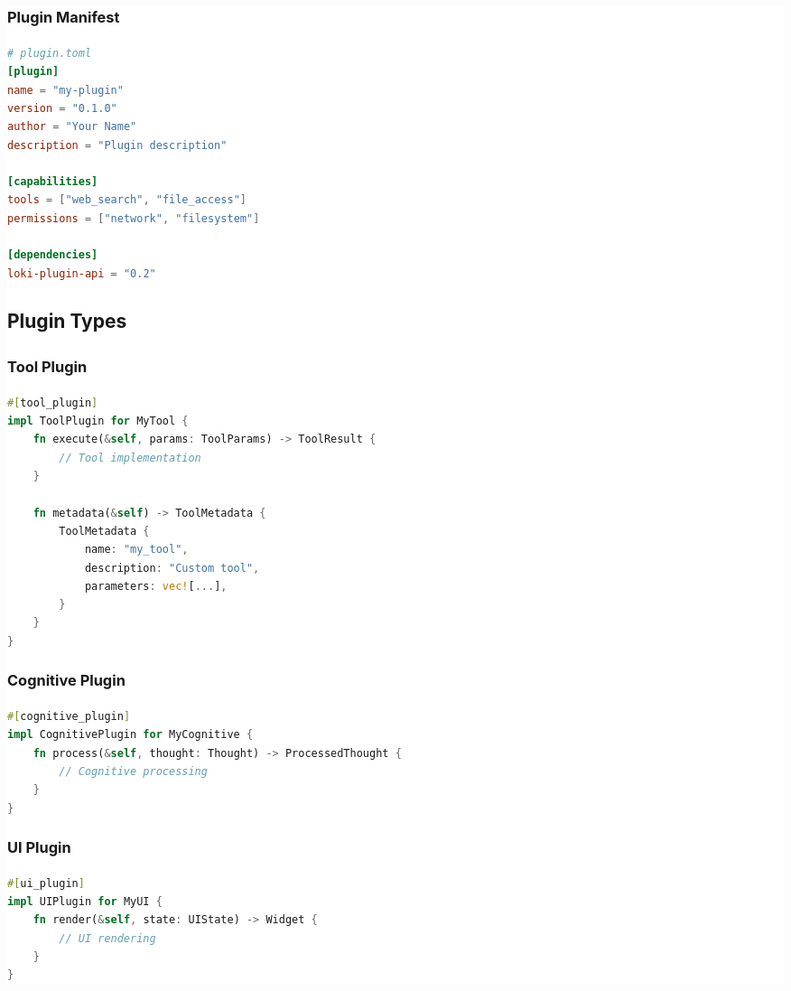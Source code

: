 ### Plugin Manifest

```toml
# plugin.toml
[plugin]
name = "my-plugin"
version = "0.1.0"
author = "Your Name"
description = "Plugin description"

[capabilities]
tools = ["web_search", "file_access"]
permissions = ["network", "filesystem"]

[dependencies]
loki-plugin-api = "0.2"
```

## Plugin Types

### Tool Plugin
```rust
#[tool_plugin]
impl ToolPlugin for MyTool {
    fn execute(&self, params: ToolParams) -> ToolResult {
        // Tool implementation
    }
    
    fn metadata(&self) -> ToolMetadata {
        ToolMetadata {
            name: "my_tool",
            description: "Custom tool",
            parameters: vec![...],
        }
    }
}
```

### Cognitive Plugin
```rust
#[cognitive_plugin]
impl CognitivePlugin for MyCognitive {
    fn process(&self, thought: Thought) -> ProcessedThought {
        // Cognitive processing
    }
}
```

### UI Plugin
```rust
#[ui_plugin]
impl UIPlugin for MyUI {
    fn render(&self, state: UIState) -> Widget {
        // UI rendering
    }
}
```
